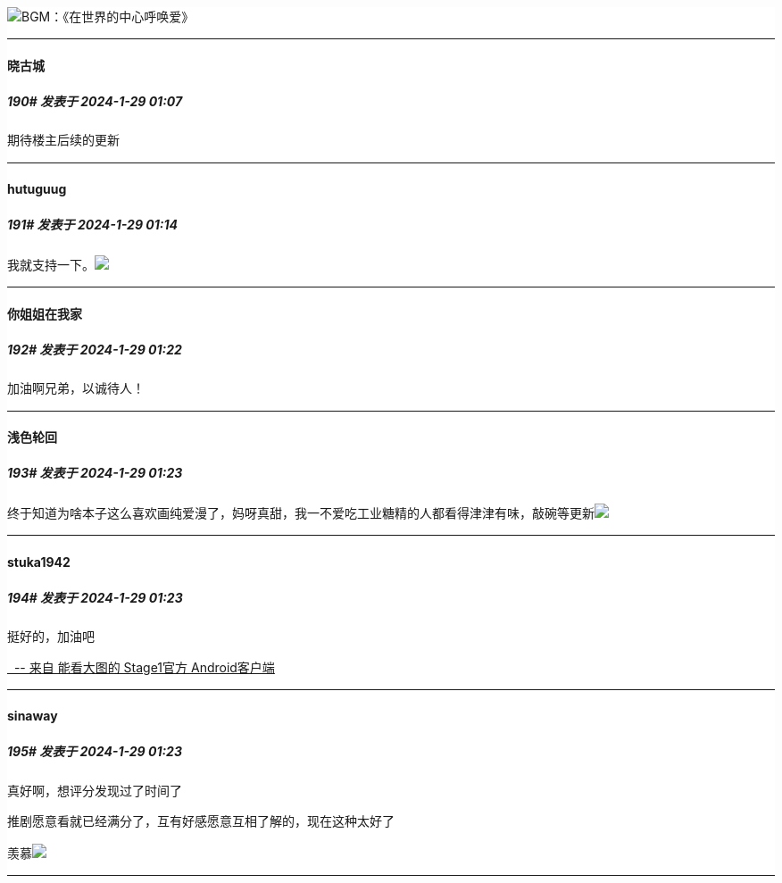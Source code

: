<img src="https://static.saraba1st.com/image/smiley/face2017/067.png" referrerpolicy="no-referrer">BGM：《在世界的中心呼唤爱》

*****

####  晓古城  
##### 190#       发表于 2024-1-29 01:07

期待楼主后续的更新


*****

####  hutuguug  
##### 191#       发表于 2024-1-29 01:14

我就支持一下。<img src="https://static.saraba1st.com/image/smiley/face2017/037.png" referrerpolicy="no-referrer">

*****

####  你姐姐在我家  
##### 192#       发表于 2024-1-29 01:22

加油啊兄弟，以诚待人！

*****

####  浅色轮回  
##### 193#       发表于 2024-1-29 01:23

终于知道为啥本子这么喜欢画纯爱漫了，妈呀真甜，我一不爱吃工业糖精的人都看得津津有味，敲碗等更新<img src="https://static.saraba1st.com/image/smiley/face2017/040.png" referrerpolicy="no-referrer">

*****

####  stuka1942  
##### 194#       发表于 2024-1-29 01:23

挺好的，加油吧

[  -- 来自 能看大图的 Stage1官方 Android客户端](https://www.coolapk.com/apk/140634)

*****

####  sinaway  
##### 195#       发表于 2024-1-29 01:23

真好啊，想评分发现过了时间了

推剧愿意看就已经满分了，互有好感愿意互相了解的，现在这种太好了

羡慕<img src="https://static.saraba1st.com/image/smiley/face2017/005.png" referrerpolicy="no-referrer">


*****
